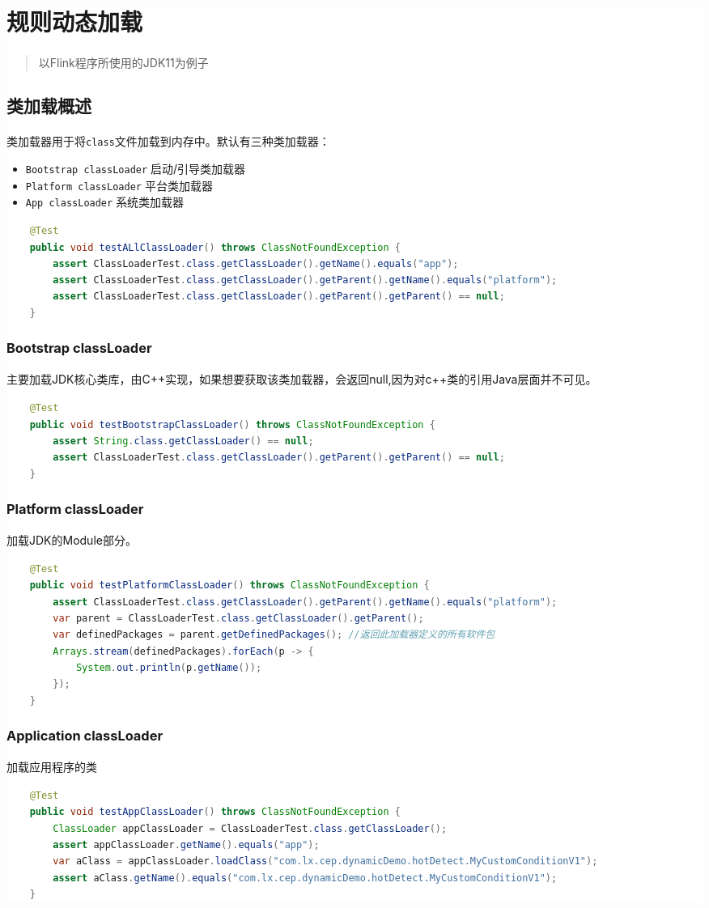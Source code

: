 # 规则动态加载

> 以Flink程序所使用的JDK11为例子

## 类加载概述

类加载器用于将`class`文件加载到内存中。默认有三种类加载器：

* `Bootstrap classLoader` 启动/引导类加载器
* `Platform classLoader` 平台类加载器
* `App classLoader` 系统类加载器

```java
    @Test
    public void testALlClassLoader() throws ClassNotFoundException {
        assert ClassLoaderTest.class.getClassLoader().getName().equals("app");
        assert ClassLoaderTest.class.getClassLoader().getParent().getName().equals("platform");
        assert ClassLoaderTest.class.getClassLoader().getParent().getParent() == null;
    }
```

### Bootstrap classLoader

主要加载JDK核心类库，由C++实现，如果想要获取该类加载器，会返回null,因为对c++类的引用Java层面并不可见。

```java
    @Test
    public void testBootstrapClassLoader() throws ClassNotFoundException {
        assert String.class.getClassLoader() == null;
        assert ClassLoaderTest.class.getClassLoader().getParent().getParent() == null;
    }
```

### Platform classLoader

加载JDK的Module部分。

```java
    @Test
    public void testPlatformClassLoader() throws ClassNotFoundException {
        assert ClassLoaderTest.class.getClassLoader().getParent().getName().equals("platform");
        var parent = ClassLoaderTest.class.getClassLoader().getParent();
        var definedPackages = parent.getDefinedPackages(); //返回此加载器定义的所有软件包
        Arrays.stream(definedPackages).forEach(p -> {
            System.out.println(p.getName());
        });
    }
```

### Application classLoader

加载应用程序的类

```java
    @Test
    public void testAppClassLoader() throws ClassNotFoundException {
        ClassLoader appClassLoader = ClassLoaderTest.class.getClassLoader();
        assert appClassLoader.getName().equals("app");
        var aClass = appClassLoader.loadClass("com.lx.cep.dynamicDemo.hotDetect.MyCustomConditionV1");
        assert aClass.getName().equals("com.lx.cep.dynamicDemo.hotDetect.MyCustomConditionV1");
    }
```
